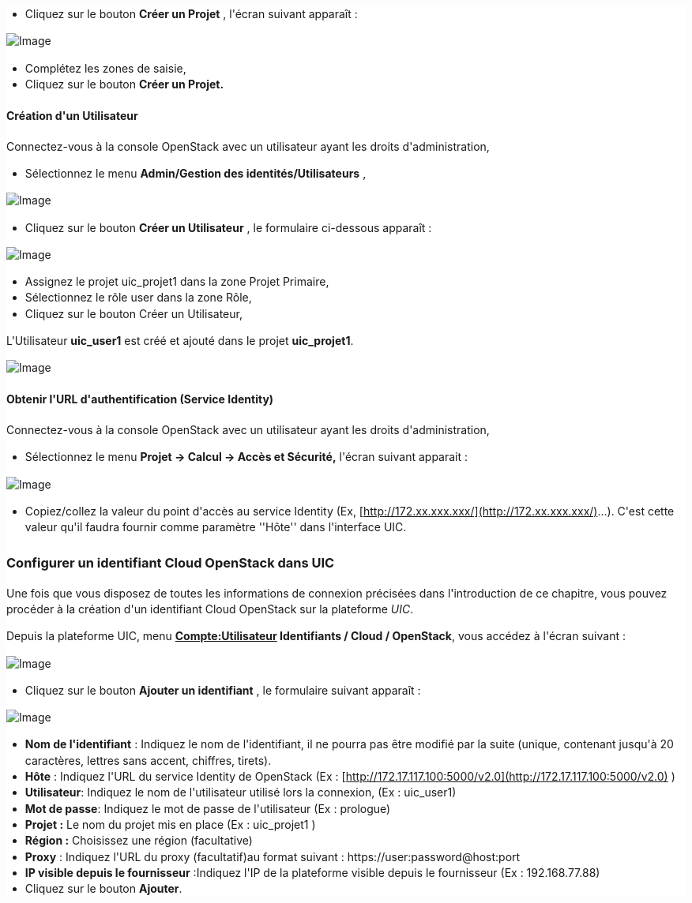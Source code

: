 - Cliquez sur le bouton **Créer un Projet** , l'écran suivant apparaît :

![Image](/img_fr/img_UIC_Cred_Fournisseur/image091.png#bordered)

- Complétez les zones de saisie,
- Cliquez sur le bouton **Créer un Projet.**

#### Création d'un Utilisateur

Connectez-vous à la console OpenStack avec un utilisateur ayant les droits d'administration,

- Sélectionnez le menu **Admin/Gestion des identités/Utilisateurs** ,

![Image](/img_fr/img_UIC_Cred_Fournisseur/image092.png#bordered)

- Cliquez sur le bouton **Créer un Utilisateur** , le formulaire ci-dessous apparaît :

![Image](/img_fr/img_UIC_Cred_Fournisseur/image093.png#bordered)

- Assignez le projet uic_projet1 dans la zone Projet Primaire,
- Sélectionnez le rôle user dans la zone Rôle,
- Cliquez sur le bouton Créer un Utilisateur,

L'Utilisateur **uic_user1** est créé et ajouté dans le projet **uic_projet1**.

![Image](/img_fr/img_UIC_Cred_Fournisseur/image094.png#bordered)

#### Obtenir l'URL d'authentification (Service Identity)

Connectez-vous à la console OpenStack avec un utilisateur ayant les droits d'administration,

- Sélectionnez le menu **Projet -> Calcul -> Accès et Sécurité,** l'écran suivant apparait :

![Image](/img_fr/img_UIC_Cred_Fournisseur/image095.png#bordered)

- Copiez/collez la valeur du point d'accès au service Identity (Ex, [http://172.xx.xxx.xxx/](http://172.xx.xxx.xxx/)...). C'est cette valeur qu'il faudra fournir comme paramètre ''Hôte'' dans l'interface UIC.

### Configurer un identifiant Cloud OpenStack dans UIC

Une fois que vous disposez de toutes les informations de connexion précisées dans l'introduction de ce chapitre, vous pouvez procéder à la création d'un identifiant Cloud OpenStack sur la plateforme _UIC_.

Depuis la plateforme UIC, menu **<Compte:Utilisateur> Identifiants / Cloud / OpenStack**, vous accédez à l'écran suivant :

![Image](/img_fr/img_UIC_Cred_Fournisseur/image002.png#bordered)

- Cliquez sur le bouton **Ajouter un identifiant** , le formulaire suivant apparaît :

![Image](/img_fr/img_UIC_Cred_Fournisseur/image096.png#bordered)

- **Nom de l'identifiant**  : Indiquez le nom de l'identifiant, il ne pourra pas être modifié par la suite (unique, contenant jusqu'à 20 caractères, lettres sans accent, chiffres, tirets).
- **Hôte**  : Indiquez l'URL du service Identity de OpenStack (Ex : [http://172.17.117.100:5000/v2.0](http://172.17.117.100:5000/v2.0) )
- **Utilisateur**: Indiquez le nom de l'utilisateur utilisé lors la connexion, (Ex : uic_user1)
- **Mot de passe**: Indiquez le mot de passe de l'utilisateur (Ex : prologue)
- **Projet :** Le nom du projet mis en place (Ex : uic_projet1 )
- **Région :** Choisissez une région (facultative)
- **Proxy**  : Indiquez l'URL du proxy (facultatif)au format suivant : https://user:password@host:port
- **IP visible depuis le fournisseur** :Indiquez l'IP de la plateforme visible depuis le fournisseur (Ex : 192.168.77.88)
- Cliquez sur le bouton **Ajouter**.
